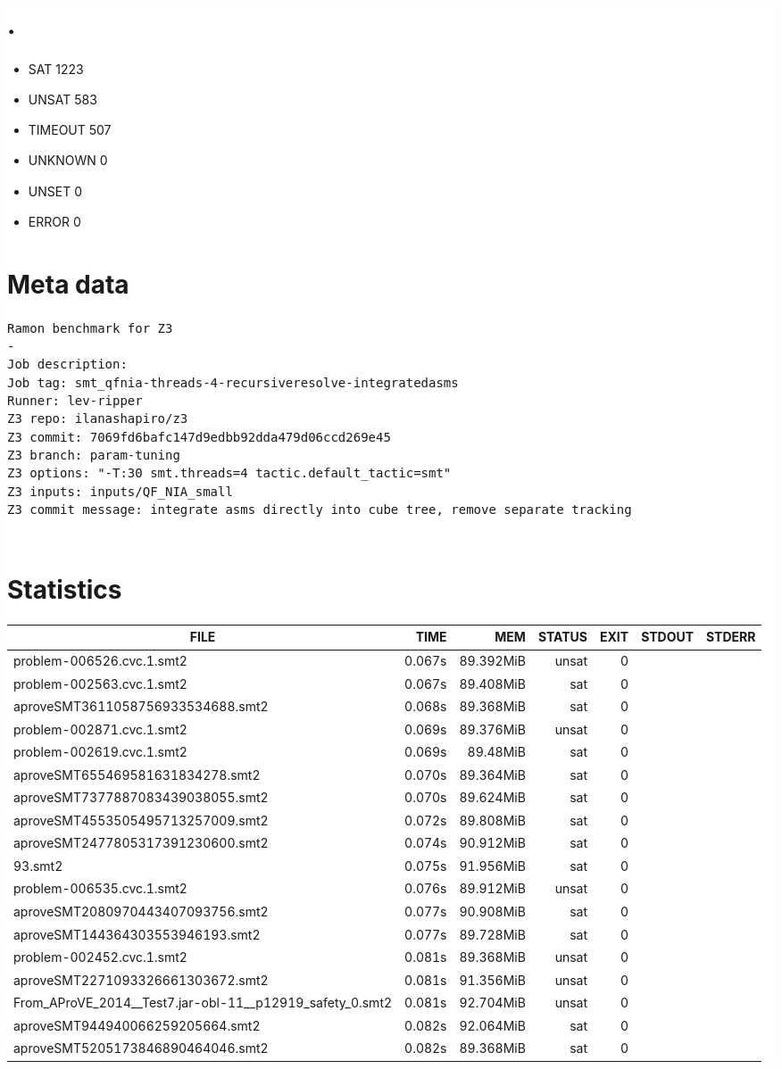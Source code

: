 # .

* SAT 1223
* UNSAT 583
* TIMEOUT 507
* UNKNOWN 0

* UNSET 0

* ERROR 0

# Meta data

<pre>
Ramon benchmark for Z3
-
Job description: 
Job tag: smt_qfnia-threads-4-recursiveresolve-integratedasms
Runner: lev-ripper
Z3 repo: ilanashapiro/z3
Z3 commit: 7069fd6bafc147d9edbb92dda479d06ccd269e45
Z3 branch: param-tuning
Z3 options: "-T:30 smt.threads=4 tactic.default_tactic=smt"
Z3 inputs: inputs/QF_NIA_small
Z3 commit message: integrate asms directly into cube tree, remove separate tracking

</pre>


# Statistics
|FILE                                                         |TIME     |MEM        | STATUS   | EXIT | STDOUT | STDERR | 
|------------|----------:|---------:|-------------:| ----------:|--------|--------| 
|problem-006526.cvc.1.smt2                                    |    0.067s | 89.392MiB| unsat | 0 |  |  |
|problem-002563.cvc.1.smt2                                    |    0.067s | 89.408MiB| sat | 0 |  |  |
|aproveSMT3611058756933534688.smt2                            |    0.068s | 89.368MiB| sat | 0 |  |  |
|problem-002871.cvc.1.smt2                                    |    0.069s | 89.376MiB| unsat | 0 |  |  |
|problem-002619.cvc.1.smt2                                    |    0.069s | 89.48MiB| sat | 0 |  |  |
|aproveSMT655469581631834278.smt2                             |    0.070s | 89.364MiB| sat | 0 |  |  |
|aproveSMT7377887083439038055.smt2                            |    0.070s | 89.624MiB| sat | 0 |  |  |
|aproveSMT4553505495713257009.smt2                            |    0.072s | 89.808MiB| sat | 0 |  |  |
|aproveSMT2477805317391230600.smt2                            |    0.074s | 90.912MiB| sat | 0 |  |  |
|93.smt2                                                      |    0.075s | 91.956MiB| sat | 0 |  |  |
|problem-006535.cvc.1.smt2                                    |    0.076s | 89.912MiB| unsat | 0 |  |  |
|aproveSMT2080970443407093756.smt2                            |    0.077s | 90.908MiB| sat | 0 |  |  |
|aproveSMT144364303553946193.smt2                             |    0.077s | 89.728MiB| sat | 0 |  |  |
|problem-002452.cvc.1.smt2                                    |    0.081s | 89.368MiB| unsat | 0 |  |  |
|aproveSMT2271093326661303672.smt2                            |    0.081s | 91.356MiB| unsat | 0 |  |  |
|From_AProVE_2014__Test7.jar-obl-11__p12919_safety_0.smt2     |    0.081s | 92.704MiB| unsat | 0 |  |  |
|aproveSMT944940066259205664.smt2                             |    0.082s | 92.064MiB| sat | 0 |  |  |
|aproveSMT5205173846890464046.smt2                            |    0.082s | 89.368MiB| sat | 0 |  |  |